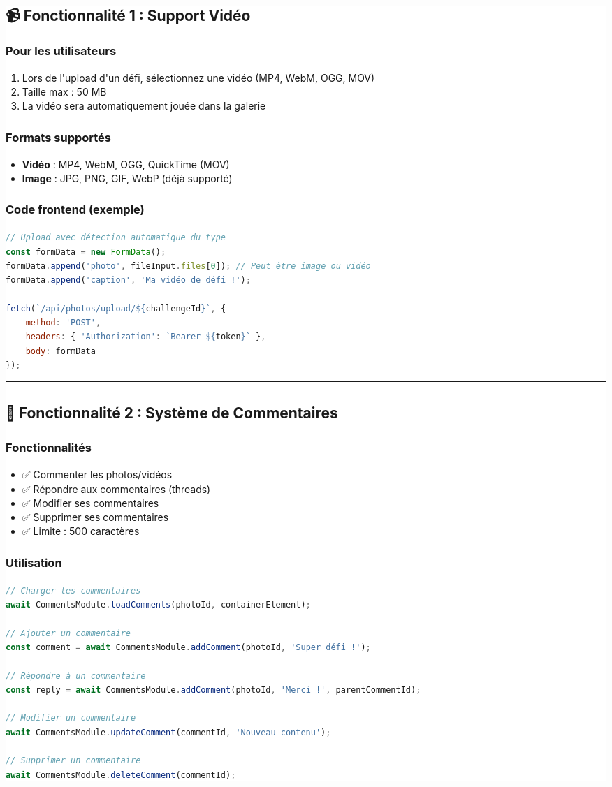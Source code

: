 ## 📹 Fonctionnalité 1 : Support Vidéo

### Pour les utilisateurs

1. Lors de l'upload d'un défi, sélectionnez une vidéo (MP4, WebM, OGG, MOV)
2. Taille max : 50 MB
3. La vidéo sera automatiquement jouée dans la galerie

### Formats supportés
- **Vidéo** : MP4, WebM, OGG, QuickTime (MOV)
- **Image** : JPG, PNG, GIF, WebP (déjà supporté)

### Code frontend (exemple)

```javascript
// Upload avec détection automatique du type
const formData = new FormData();
formData.append('photo', fileInput.files[0]); // Peut être image ou vidéo
formData.append('caption', 'Ma vidéo de défi !');

fetch(`/api/photos/upload/${challengeId}`, {
    method: 'POST',
    headers: { 'Authorization': `Bearer ${token}` },
    body: formData
});
```

---

## 💬 Fonctionnalité 2 : Système de Commentaires

### Fonctionnalités

- ✅ Commenter les photos/vidéos
- ✅ Répondre aux commentaires (threads)
- ✅ Modifier ses commentaires
- ✅ Supprimer ses commentaires
- ✅ Limite : 500 caractères

### Utilisation

```javascript
// Charger les commentaires
await CommentsModule.loadComments(photoId, containerElement);

// Ajouter un commentaire
const comment = await CommentsModule.addComment(photoId, 'Super défi !');

// Répondre à un commentaire
const reply = await CommentsModule.addComment(photoId, 'Merci !', parentCommentId);

// Modifier un commentaire
await CommentsModule.updateComment(commentId, 'Nouveau contenu');

// Supprimer un commentaire
await CommentsModule.deleteComment(commentId);
```
